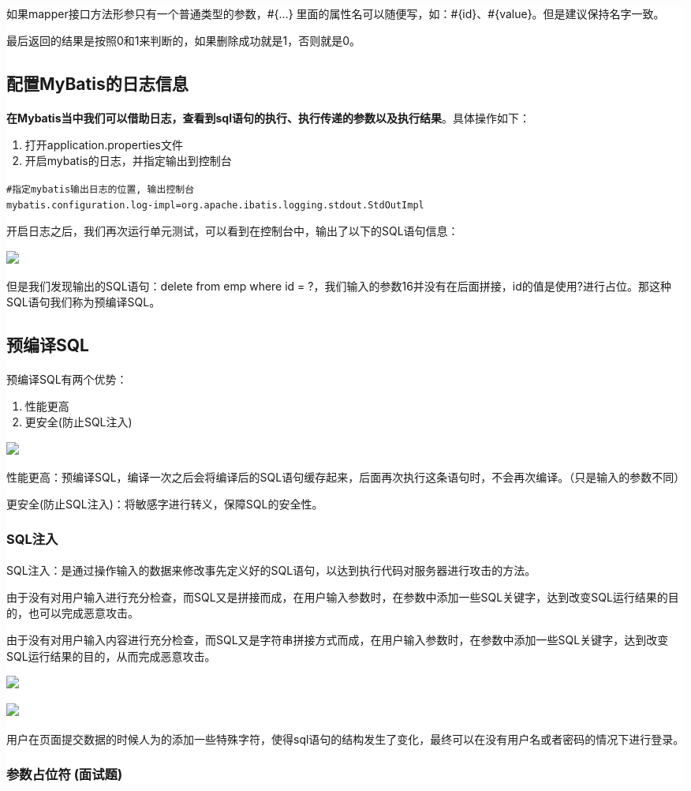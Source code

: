 如果mapper接口方法形参只有一个普通类型的参数，#{…} 里面的属性名可以随便写，如：#{id}、#{value}。但是建议保持名字一致。

最后返回的结果是按照0和1来判断的，如果删除成功就是1，否则就是0。

## 配置MyBatis的日志信息

**在Mybatis当中我们可以借助日志，查看到sql语句的执行、执行传递的参数以及执行结果**。具体操作如下：

1. 打开application.properties文件
2. 开启mybatis的日志，并指定输出到控制台

```Plain
#指定mybatis输出日志的位置, 输出控制台
mybatis.configuration.log-impl=org.apache.ibatis.logging.stdout.StdOutImpl
```

开启日志之后，我们再次运行单元测试，可以看到在控制台中，输出了以下的SQL语句信息：

[![](https://cdn.nlark.com/yuque/0/2024/png/38953059/1711339878011-371fea8a-a900-4aed-ae73-41843795a551.png)](https://cdn.nlark.com/yuque/0/2024/png/38953059/1711339878011-371fea8a-a900-4aed-ae73-41843795a551.png)

但是我们发现输出的SQL语句：delete from emp where id = ?，我们输入的参数16并没有在后面拼接，id的值是使用?进行占位。那这种SQL语句我们称为预编译SQL。

## 预编译SQL

预编译SQL有两个优势：

1. 性能更高
2. 更安全(防止SQL注入)

[![](https://cdn.nlark.com/yuque/0/2024/png/38953059/1711340107906-a4510386-8f82-497c-b6fb-f593aca585eb.png)](https://cdn.nlark.com/yuque/0/2024/png/38953059/1711340107906-a4510386-8f82-497c-b6fb-f593aca585eb.png)

性能更高：预编译SQL，编译一次之后会将编译后的SQL语句缓存起来，后面再次执行这条语句时，不会再次编译。（只是输入的参数不同）

更安全(防止SQL注入)：将敏感字进行转义，保障SQL的安全性。

### SQL注入

SQL注入：是通过操作输入的数据来修改事先定义好的SQL语句，以达到执行代码对服务器进行攻击的方法。

由于没有对用户输入进行充分检查，而SQL又是拼接而成，在用户输入参数时，在参数中添加一些SQL关键字，达到改变SQL运行结果的目的，也可以完成恶意攻击。

由于没有对用户输入内容进行充分检查，而SQL又是字符串拼接方式而成，在用户输入参数时，在参数中添加一些SQL关键字，达到改变SQL运行结果的目的，从而完成恶意攻击。

[![](https://cdn.nlark.com/yuque/0/2024/png/38953059/1711340470879-0b855b3e-1c6b-40d5-a99c-2e498358ce8a.png)](https://cdn.nlark.com/yuque/0/2024/png/38953059/1711340470879-0b855b3e-1c6b-40d5-a99c-2e498358ce8a.png)

[![](https://cdn.nlark.com/yuque/0/2024/png/38953059/1711340496454-78bbab4e-bd40-4330-afe5-2f16c04f2378.png)](https://cdn.nlark.com/yuque/0/2024/png/38953059/1711340496454-78bbab4e-bd40-4330-afe5-2f16c04f2378.png)

用户在页面提交数据的时候人为的添加一些特殊字符，使得sql语句的结构发生了变化，最终可以在没有用户名或者密码的情况下进行登录。

### 参数占位符 (面试题)
